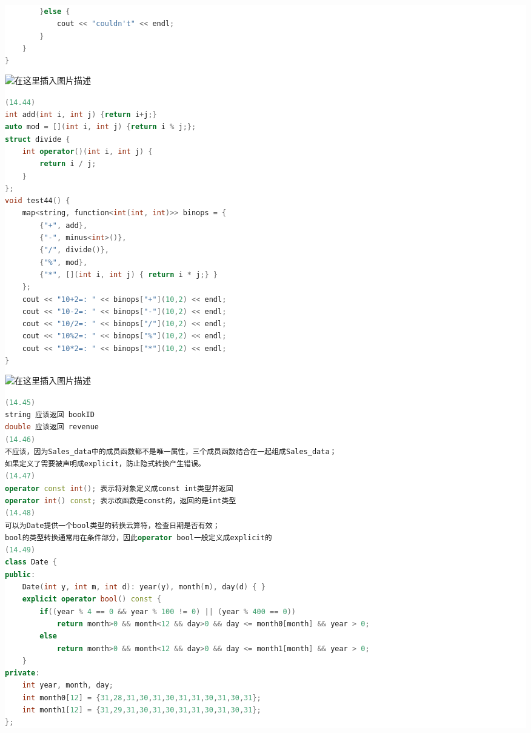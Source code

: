```cpp
        }else {
            cout << "couldn't" << endl;
        }
    }
}
```

![在这里插入图片描述](https://img-blog.csdnimg.cn/20191107110705978.png)

```cpp
(14.44)
int add(int i, int j) {return i+j;}
auto mod = [](int i, int j) {return i % j;};
struct divide {
    int operator()(int i, int j) {
        return i / j;
    }
};
void test44() {
    map<string, function<int(int, int)>> binops = {
        {"+", add},
        {"-", minus<int>()},
        {"/", divide()},
        {"%", mod},
        {"*", [](int i, int j) { return i * j;} }
    };
    cout << "10+2=: " << binops["+"](10,2) << endl;
    cout << "10-2=: " << binops["-"](10,2) << endl;
    cout << "10/2=: " << binops["/"](10,2) << endl;
    cout << "10%2=: " << binops["%"](10,2) << endl;
    cout << "10*2=: " << binops["*"](10,2) << endl;
}
```

![在这里插入图片描述](https://img-blog.csdnimg.cn/20191107113451161.png?x-oss-process=image/watermark,type_ZmFuZ3poZW5naGVpdGk,shadow_10,text_aHR0cHM6Ly9ibG9nLmNzZG4ubmV0L3FxXzQyNjg1MDEy,size_16,color_FFFFFF,t_70)

```cpp
(14.45)
string 应该返回 bookID
double 应该返回 revenue
(14.46)
不应该，因为Sales_data中的成员函数都不是唯一属性，三个成员函数结合在一起组成Sales_data；
如果定义了需要被声明成explicit，防止隐式转换产生错误。
(14.47)
operator const int(); 表示将对象定义成const int类型并返回
operator int() const; 表示改函数是const的，返回的是int类型
(14.48)
可以为Date提供一个bool类型的转换云算符，检查日期是否有效；
bool的类型转换通常用在条件部分，因此operator bool一般定义成explicit的
(14.49)
class Date {
public:
    Date(int y, int m, int d): year(y), month(m), day(d) { }
    explicit operator bool() const {
        if((year % 4 == 0 && year % 100 != 0) || (year % 400 == 0))
            return month>0 && month<12 && day>0 && day <= month0[month] && year > 0;
        else
            return month>0 && month<12 && day>0 && day <= month1[month] && year > 0;
    }
private:
    int year, month, day;
    int month0[12] = {31,28,31,30,31,30,31,31,30,31,30,31};
    int month1[12] = {31,29,31,30,31,30,31,31,30,31,30,31};
};
```
